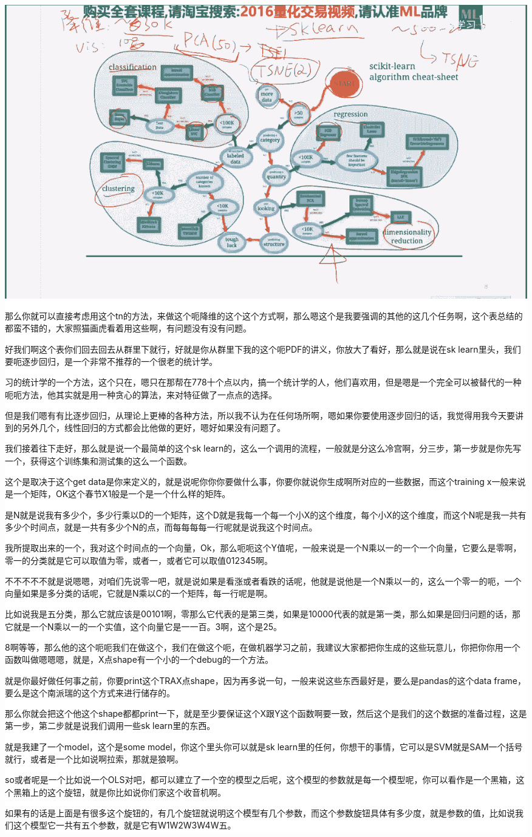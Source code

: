 ![](img/db553f00b041fc3f160ea321c1cc0290_2.png)

那么你就可以直接考虑用这个tn的方法，来做这个呃降维的这个这个方式啊，那么嗯这个是我要强调的其他的这几个任务啊，这个表总结的都蛮不错的，大家照猫画虎看着用这些啊，有问题没有没有问题。

好我们啊这个表你们回去回去从群里下就行，好就是你从群里下我的这个呃PDF的讲义，你放大了看好，那么就是说在sk learn里头，我们要呃逐步回归，是一个非常不推荐的一个很老的统计学。

习的统计学的一个方法，这个只在，嗯只在那帮在778十个点以内，搞一个统计学的人，他们喜欢用，但是嗯是一个完全可以被替代的一种呃呃方法，他其实就是用一种贪心的算法，来对特征做了一点点的选择。

但是我们嗯有有比逐步回归，从理论上更棒的各种方法，所以我不认为在任何场所啊，嗯如果你要使用逐步回归的话，我觉得用我今天要讲到的另外几个，线性回归的方式都会比他做的更好，嗯好如果没有问题了。

我们接着往下走好，那么就是说一个最简单的这个sk learn的，这么一个调用的流程，一般就是分这么冷宫啊，分三步，第一步就是你先写一个，获得这个训练集和测试集的这么一个函数。

这个是取决于这个get data是你来定义的，就是说呢你你你要做什么事，你要你就说你生成啊所对应的一些数据，而这个training x一般来说是一个矩阵，OK这个春节X1般是一个是一个什么样的矩阵。

是N就是说我有多少个，多少行乘以D的一个矩阵，这个D就是我每一个每一个小X的这个维度，每个小X的这个维度，而这个N呢是我一共有多少个时间点，就是一共有多少个N的点，而每每每每一行呢就是说我这个时间点。

我所提取出来的一个，我对这个时间点的一个向量，Ok，那么呃呃这个Y值呢，一般来说是一个N乘以一的一个一个向量，它要么是零啊，零一的分类就是它可以取值为零，或者一，或者它可以取值012345啊。

不不不不不就是说嗯嗯，对咱们先说零一吧，就是说如果是看涨或者看跌的话呢，他就是说他是一个N乘以一的，这么一个零一的呃，一个向量如果是多分类的话呢，它就是N乘以C的一个矩阵，每一行呢是啊。

比如说我是五分类，那么它就应该是00101啊，零那么它代表的是第三类，如果是10000代表的就是第一类，那么如果是回归问题的话，那它就是一个N乘以一的一个实值，这个向量它是一一百。3啊，这个是25。

8啊等等，那么他的这个呃呃我们在做这个，我们在做这个呃，在做机器学习之前，我建议大家都把你生成的这些玩意儿，你把你你用一个函数叫做嗯嗯嗯，就是，X点shape有一个小的一个debug的一个方法。

就是你最好做任何事之前，你要print这个TRAX点shape，因为再多说一句，一般来说这些东西最好是，要么是pandas的这个data frame，要么是这个南派瑞的这个方式来进行储存的。

那么你就会把这个他这个shape都都print一下，就是至少要保证这个X跟Y这个函数啊要一致，然后这个是我们的这个数据的准备过程，这是第一步，第二步就是说我们调用一些sk learn里的东西。

就是我建了一个model，这个是some model，你这个里头你可以就是sk learn里的任何，你想干的事情，它可以是SVM就是SAM一个括号就行，或者是一个比如说啊拉索，那就是狼啊。

so或者呢是一个比如说一个OLS对吧，都可以建立了一个空的模型之后呢，这个模型的参数就是每一个模型呢，你可以看作是一个黑箱，这个黑箱上的这个旋钮，就是你比如说你们家这个收音机啊。

如果有的话是上面是有很多这个旋钮的，有几个旋钮就说明这个模型有几个参数，而这个参数旋钮具体有多少度，就是参数的值，比如说我们这个模型它一共有五个参数，就是它有W1W2W3W4W五。
